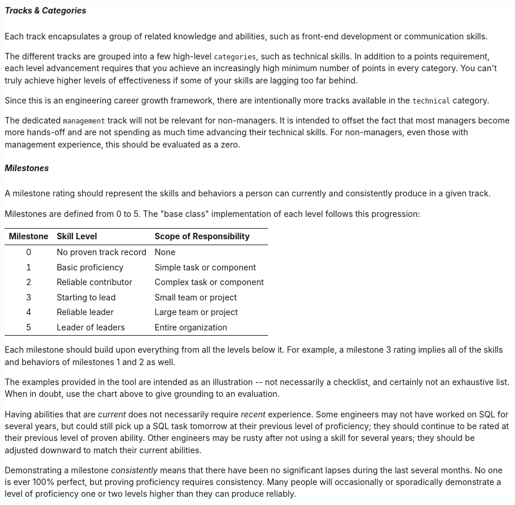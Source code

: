 ##### Tracks & Categories

Each track encapsulates a group of related knowledge and abilities, such as front-end development or communication skills.

The different tracks are grouped into a few high-level `categories`, such as technical skills. In addition to a points requirement, each level advancement requires that you achieve an increasingly high minimum number of points in every category. You can't truly achieve higher levels of effectiveness if some of your skills are lagging too far behind.

Since this is an engineering career growth framework, there are intentionally more tracks available in the `technical` category.

The dedicated `management` track will not be relevant for non-managers. It is intended to offset the fact that most managers become more hands-off and are not spending as much time advancing their technical skills. For non-managers, even those with management experience, this should be evaluated as a zero.

##### Milestones

A milestone rating should represent the skills and behaviors a person can currently and consistently produce in a given track.

Milestones are defined from 0 to 5. The "base class" implementation of each level follows this progression:

| Milestone | Skill Level            | Scope of Responsibility   |
| :-------: | :--------------------- | :------------------------ |
|     0     | No proven track record | None                      |
|     1     | Basic proficiency      | Simple task or component  |
|     2     | Reliable contributor   | Complex task or component |
|     3     | Starting to lead       | Small team or project     |
|     4     | Reliable leader        | Large team or project     |
|     5     | Leader of leaders      | Entire organization       |

Each milestone should build upon everything from all the levels below it. For example, a milestone 3 rating implies all of the skills and behaviors of milestones 1 and 2 as well.

The examples provided in the tool are intended as an illustration -- not necessarily a checklist, and certainly not an exhaustive list. When in doubt, use the chart above to give grounding to an evaluation.

Having abilities that are _current_ does not necessarily require _recent_ experience. Some engineers may not have worked on SQL for several years, but could still pick up a SQL task tomorrow at their previous level of proficiency; they should continue to be rated at their previous level of proven ability. Other engineers may be rusty after not using a skill for several years; they should be adjusted downward to match their current abilities.

Demonstrating a milestone _consistently_ means that there have been no significant lapses during the last several months. No one is ever 100% perfect, but proving proficiency requires consistency. Many people will occasionally or sporadically demonstrate a level of proficiency one or two levels higher than they can produce reliably.

